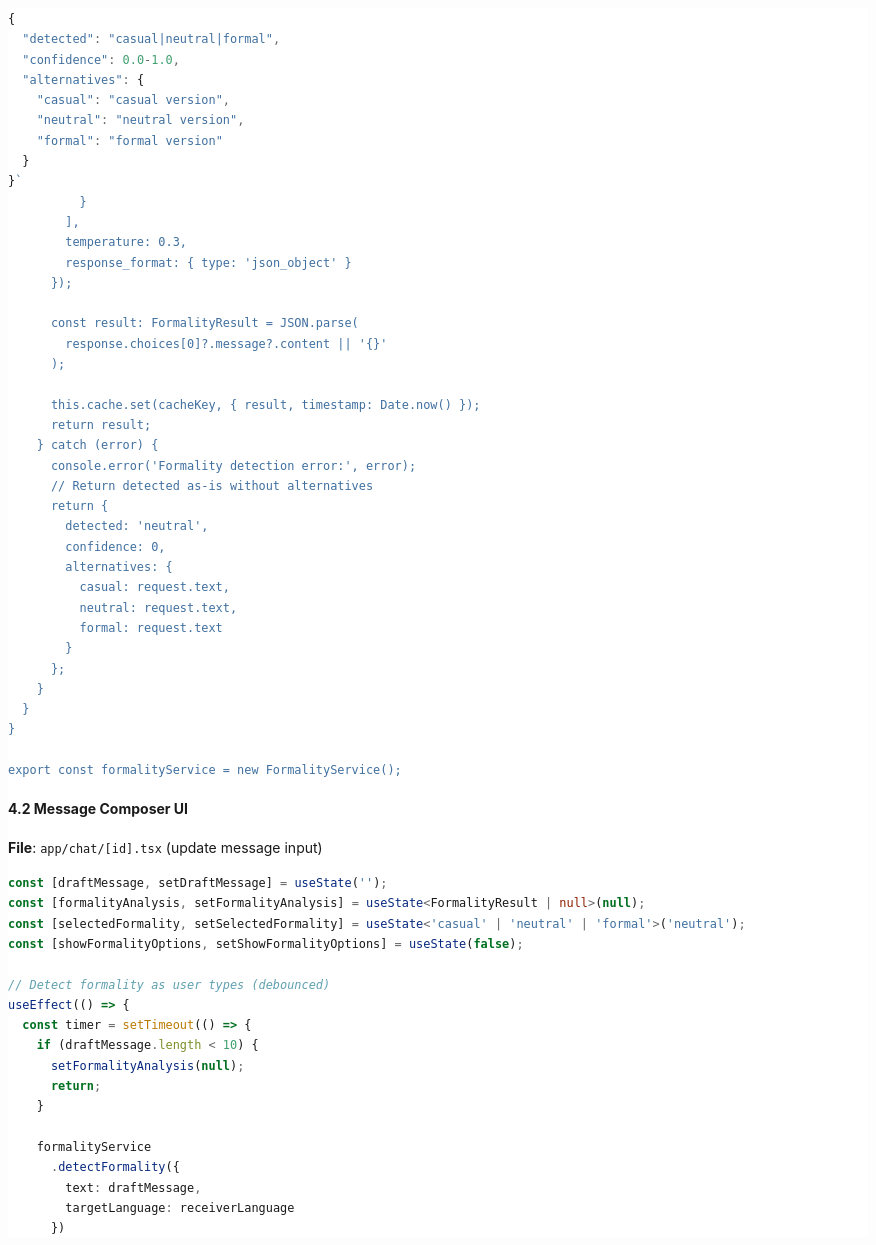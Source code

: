 ```typescript
{
  "detected": "casual|neutral|formal",
  "confidence": 0.0-1.0,
  "alternatives": {
    "casual": "casual version",
    "neutral": "neutral version",
    "formal": "formal version"
  }
}`
          }
        ],
        temperature: 0.3,
        response_format: { type: 'json_object' }
      });

      const result: FormalityResult = JSON.parse(
        response.choices[0]?.message?.content || '{}'
      );

      this.cache.set(cacheKey, { result, timestamp: Date.now() });
      return result;
    } catch (error) {
      console.error('Formality detection error:', error);
      // Return detected as-is without alternatives
      return {
        detected: 'neutral',
        confidence: 0,
        alternatives: {
          casual: request.text,
          neutral: request.text,
          formal: request.text
        }
      };
    }
  }
}

export const formalityService = new FormalityService();
```

#### 4.2 Message Composer UI

**File**: `app/chat/[id].tsx` (update message input)

```typescript
const [draftMessage, setDraftMessage] = useState('');
const [formalityAnalysis, setFormalityAnalysis] = useState<FormalityResult | null>(null);
const [selectedFormality, setSelectedFormality] = useState<'casual' | 'neutral' | 'formal'>('neutral');
const [showFormalityOptions, setShowFormalityOptions] = useState(false);

// Detect formality as user types (debounced)
useEffect(() => {
  const timer = setTimeout(() => {
    if (draftMessage.length < 10) {
      setFormalityAnalysis(null);
      return;
    }

    formalityService
      .detectFormality({
        text: draftMessage,
        targetLanguage: receiverLanguage
      })
```